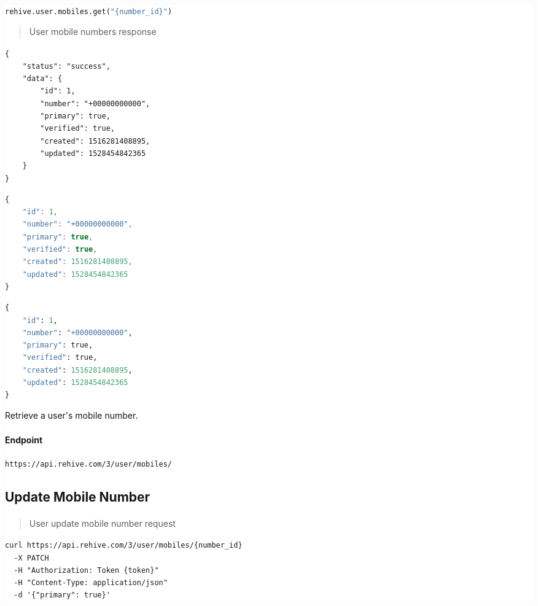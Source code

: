 ```python
rehive.user.mobiles.get("{number_id}")
```

> User mobile numbers response

```shell
{
    "status": "success",
    "data": {
        "id": 1,
        "number": "+00000000000",
        "primary": true,
        "verified": true,
        "created": 1516281408895,
        "updated": 1528454842365
    }
}
```

```javascript
{
    "id": 1,
    "number": "+00000000000",
    "primary": true,
    "verified": true,
    "created": 1516281408895,
    "updated": 1528454842365
}
```

```python
{
    "id": 1,
    "number": "+00000000000",
    "primary": true,
    "verified": true,
    "created": 1516281408895,
    "updated": 1528454842365
}
```

Retrieve a user's mobile number.

#### Endpoint

`https://api.rehive.com/3/user/mobiles/`

## Update Mobile Number

> User update mobile number request

```shell
curl https://api.rehive.com/3/user/mobiles/{number_id}
  -X PATCH
  -H "Authorization: Token {token}"
  -H "Content-Type: application/json"
  -d '{"primary": true}'
```
